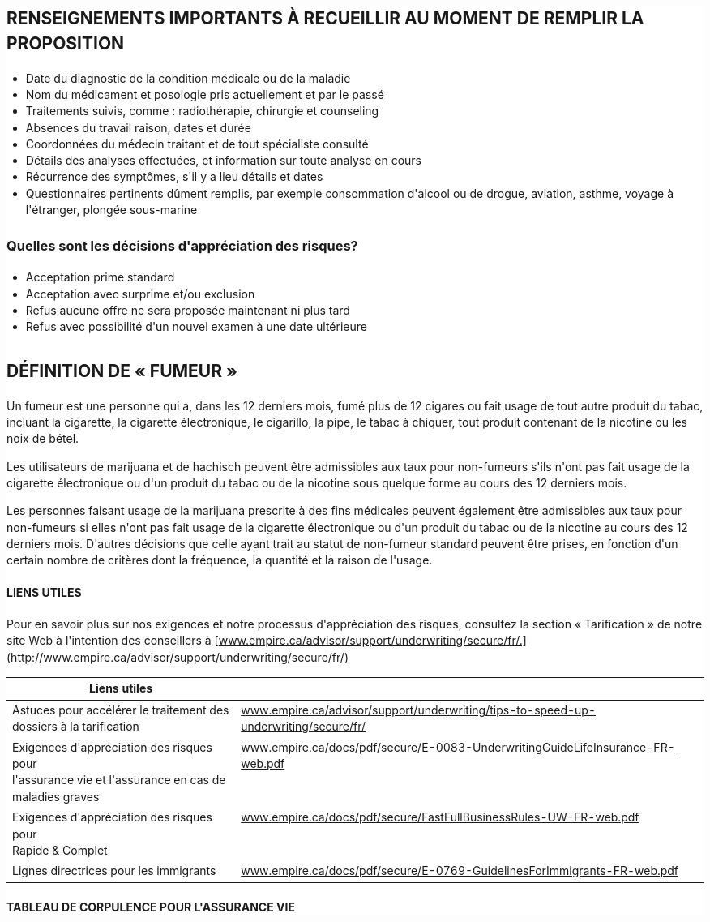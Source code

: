 ## RENSEIGNEMENTS IMPORTANTS À RECUEILLIR AU MOMENT DE REMPLIR LA PROPOSITION

- Date du diagnostic de la condition médicale ou de la maladie
- Nom du médicament et posologie pris actuellement et par le passé
- Traitements suivis, comme : radiothérapie, chirurgie et counseling
- Absences du travail raison, dates et durée
- Coordonnées du médecin traitant et de tout spécialiste consulté
- Détails des analyses effectuées, et information sur toute analyse en cours
- Récurrence des symptômes, s'il y a lieu détails et dates
- Questionnaires pertinents dûment remplis, par exemple consommation d'alcool ou de drogue, aviation, asthme, voyage à l'étranger, plongée sous-marine

### Quelles sont les décisions d'appréciation des risques?

- Acceptation prime standard
- Acceptation avec surprime et/ou exclusion
- Refus aucune offre ne sera proposée maintenant ni plus tard
- Refus avec possibilité d'un nouvel examen à une date ultérieure

## DÉFINITION DE « FUMEUR »

Un fumeur est une personne qui a, dans les 12 derniers mois, fumé plus de 12 cigares ou fait usage de tout autre produit du tabac, incluant la cigarette, la cigarette électronique, le cigarillo, la pipe, le tabac à chiquer, tout produit contenant de la nicotine ou les noix de bétel.

Les utilisateurs de marijuana et de hachisch peuvent être admissibles aux taux pour non-fumeurs s'ils n'ont pas fait usage de la cigarette électronique ou d'un produit du tabac ou de la nicotine sous quelque forme au cours des 12 derniers mois.

Les personnes faisant usage de la marijuana prescrite à des fins médicales peuvent également être admissibles aux taux pour non-fumeurs si elles n'ont pas fait usage de la cigarette électronique ou d'un produit du tabac ou de la nicotine au cours des 12 derniers mois. D'autres décisions que celle ayant trait au statut de non-fumeur standard peuvent être prises, en fonction d'un certain nombre de critères dont la fréquence, la quantité et la raison de l'usage.

#### LIENS UTILES

Pour en savoir plus sur nos exigences et notre processus d'appréciation des risques, consultez la section « Tarification » de notre site Web à l'intention des conseillers à [www.empire.ca/advisor/support/underwriting/secure/fr/.](http://www.empire.ca/advisor/support/underwriting/secure/fr/)

| Liens utiles                                                                                             |                                                                                     |
|----------------------------------------------------------------------------------------------------------|-------------------------------------------------------------------------------------|
| Astuces pour accélérer le traitement des<br />dossiers à la tarification                                   | www.empire.ca/advisor/support/underwriting/tips-to-speed-up-underwriting/secure/fr/ |
| Exigences d'appréciation des risques pour<br />l'assurance vie et l'assurance en cas de<br />maladies graves | www.empire.ca/docs/pdf/secure/E-0083-UnderwritingGuideLifeInsurance-FR-web.pdf      |
| Exigences d'appréciation des risques pour<br />Rapide & Complet                                            | www.empire.ca/docs/pdf/secure/FastFullBusinessRules-UW-FR-web.pdf                   |
| Lignes directrices pour les immigrants                                                                   | www.empire.ca/docs/pdf/secure/E-0769-GuidelinesForImmigrants-FR-web.pdf             |

#### TABLEAU DE CORPULENCE POUR L'ASSURANCE VIE
